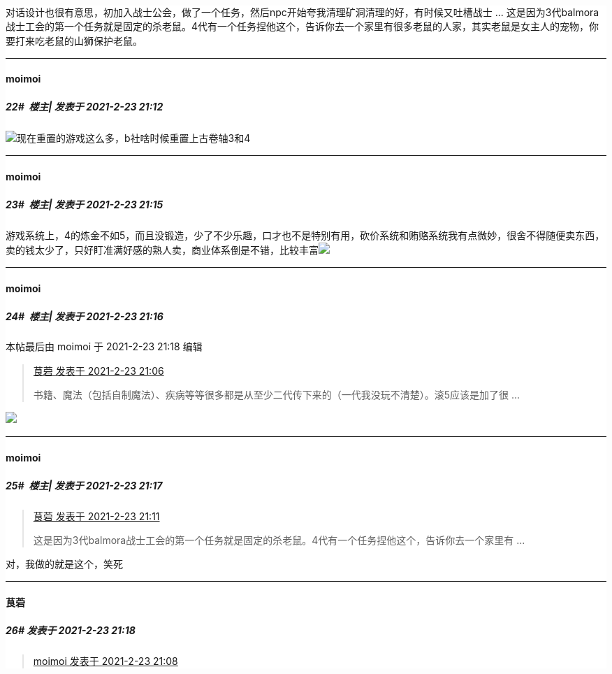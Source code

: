 对话设计也很有意思，初加入战士公会，做了一个任务，然后npc开始夸我清理矿洞清理的好，有时候又吐槽战士 ...</blockquote>
这是因为3代balmora战士工会的第一个任务就是固定的杀老鼠。4代有一个任务捏他这个，告诉你去一个家里有很多老鼠的人家，其实老鼠是女主人的宠物，你要打来吃老鼠的山狮保护老鼠。


-----

####  moimoi  
##### 22#         楼主| 发表于 2021-2-23 21:12


<img src="https://static.saraba1st.com/image/smiley/face2017/218.png" referrerpolicy="no-referrer">现在重置的游戏这么多，b社啥时候重置上古卷轴3和4


-----

####  moimoi  
##### 23#         楼主| 发表于 2021-2-23 21:15


游戏系统上，4的炼金不如5，而且没锻造，少了不少乐趣，口才也不是特别有用，砍价系统和贿赂系统我有点微妙，很舍不得随便卖东西，卖的钱太少了，只好盯准满好感的熟人卖，商业体系倒是不错，比较丰富<img src="https://static.saraba1st.com/image/smiley/face2017/066.png" referrerpolicy="no-referrer">


-----

####  moimoi  
##### 24#         楼主| 发表于 2021-2-23 21:16


 本帖最后由 moimoi 于 2021-2-23 21:18 编辑 
<blockquote><a href="httphttps://bbs.saraba1st.com/2b/forum.php?mod=redirect&amp;goto=findpost&amp;pid=50420236&amp;ptid=1989399" target="_blank">茛菪 发表于 2021-2-23 21:06</a>

书籍、魔法（包括自制魔法）、疾病等等很多都是从至少二代传下来的（一代我没玩不清楚）。滚5应该是加了很 ...</blockquote>
<img src="https://static.saraba1st.com/image/smiley/face2017/002.png" referrerpolicy="no-referrer">


-----

####  moimoi  
##### 25#         楼主| 发表于 2021-2-23 21:17


<blockquote><a href="httphttps://bbs.saraba1st.com/2b/forum.php?mod=redirect&amp;goto=findpost&amp;pid=50420279&amp;ptid=1989399" target="_blank">茛菪 发表于 2021-2-23 21:11</a>

这是因为3代balmora战士工会的第一个任务就是固定的杀老鼠。4代有一个任务捏他这个，告诉你去一个家里有 ...</blockquote>
对，我做的就是这个，笑死


-----

####  茛菪  
##### 26#       发表于 2021-2-23 21:18


<blockquote><a href="httphttps://bbs.saraba1st.com/2b/forum.php?mod=redirect&amp;goto=findpost&amp;pid=50420260&amp;ptid=1989399" target="_blank">moimoi 发表于 2021-2-23 21:08</a>
